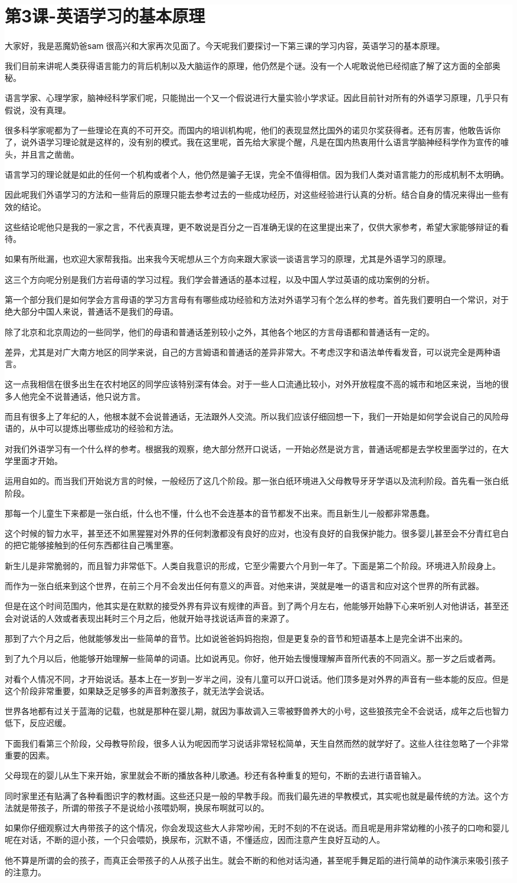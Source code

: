 # 第3课-英语学习的基本原理

大家好，我是恶魔奶爸sam 很高兴和大家再次见面了。今天呢我们要探讨一下第三课的学习内容，英语学习的基本原理。

我们目前来讲呢人类获得语言能力的背后机制以及大脑运作的原理，他仍然是个谜。没有一个人呢敢说他已经彻底了解了这方面的全部奥秘。

语言学家、心理学家，脑神经科学家们呢，只能抛出一个又一个假说进行大量实验小学求证。因此目前针对所有的外语学习原理，几乎只有假说，没有真理。

很多科学家呢都为了一些理论在真的不可开交。而国内的培训机构呢，他们的表现显然比国外的诺贝尔奖获得者。还有厉害，他敢告诉你了，说外语学习理论就是这样的，没有别的模式。我在这里呢，首先给大家提个醒，凡是在国内热衷用什么语言学脑神经科学作为宣传的噱头，并且言之凿凿。

语言学习的理论就是如此的任何一个机构或者个人，他仍然是骗子无误，完全不值得相信。因为我们人类对语言能力的形成机制不太明确。

因此呢我们外语学习的方法和一些背后的原理只能去参考过去的一些成功经历，对这些经验进行认真的分析。结合自身的情况来得出一些有效的结论。

这些结论呢他只是我的一家之言，不代表真理，更不敢说是百分之一百准确无误的在这里提出来了，仅供大家参考，希望大家能够辩证的看待。

如果有所纰漏，也欢迎大家帮我指。出来我今天呢想从三个方向来跟大家谈一谈语言学习的原理，尤其是外语学习的原理。

这三个方向呢分别是我们方岩母语的学习过程。我们学会普通话的基本过程，以及中国人学过英语的成功案例的分析。

第一个部分我们是如何学会方言母语的学习方言母有有哪些成功经验和方法对外语学习有个怎么样的参考。首先我们要明白一个常识，对于绝大部分中国人来说，普通话不是我们的母语。

除了北京和北京周边的一些同学，他们的母语和普通话差别较小之外，其他各个地区的方言母语都和普通话有一定的。

差异，尤其是对广大南方地区的同学来说，自己的方言姆语和普通话的差异非常大。不考虑汉字和语法单传看发音，可以说完全是两种语言。

这一点我相信在很多出生在农村地区的同学应该特别深有体会。对于一些人口流通比较小，对外开放程度不高的城市和地区来说，当地的很多人他完全不说普通话，他只说方言。

而且有很多上了年纪的人，他根本就不会说普通话，无法跟外人交流。所以我们应该仔细回想一下，我们一开始是如何学会说自己的风险母语的，从中可以提炼出哪些成功的经验和方法。

对我们外语学习有一个什么样的参考。根据我的观察，绝大部分然开口说话，一开始必然是说方言，普通话呢都是去学校里面学过的，在大学里面才开始。

运用自如的。而当我们开始说方言的时候，一般经历了这几个阶段。那一张白纸环境进入父母教导牙牙学语以及流利阶段。首先看一张白纸阶段。

那每一个儿童生下来都是一张白纸，什么也不懂，什么也不会连基本的音节都发不出来。而且新生儿一般都非常愚蠢。

这个时候的智力水平，甚至还不如黑猩猩对外界的任何刺激都没有良好的应对，也没有良好的自我保护能力。很多婴儿甚至会不分青红皂白的把它能够接触到的任何东西都往自己嘴里塞。

新生儿是非常脆弱的，而且智力非常低下。人类自我意识的形成，它至少需要六个月到一年了。下面是第二个阶段。环境进入阶段身上。

而作为一张白纸来到这个世界，在前三个月不会发出任何有意义的声音。对他来讲，哭就是唯一的语言和应对这个世界的所有武器。

但是在这个时间范围内，他其实是在默默的接受外界有异议有规律的声音。到了两个月左右，他能够开始静下心来听别人对他讲话，甚至还会对说话的人效或者表现出耗时三个月之后，他就开始寻找说话声音的来源了。

那到了六个月之后，他就能够发出一些简单的音节。比如说爸爸妈妈抱抱，但是更复杂的音节和短语基本上是完全讲不出来的。

到了九个月以后，他能够开始理解一些简单的词语。比如说再见。你好，他开始去慢慢理解声音所代表的不同涵义。那一岁之后或者两。

对看个人情况不同，才开始说话。基本上在一岁到一岁半之间，没有儿童可以开口说话。他们顶多是对外界的声音有一些本能的反应。但是这个阶段非常重要，如果缺乏足够多的声音刺激孩子，就无法学会说话。

世界各地都有过关于蓝海的记载，也就是那种在婴儿期，就因为事故调入三零被野兽养大的小号，这些狼孩完全不会说话，成年之后也智力低下，反应迟缓。

下面我们看第三个阶段，父母教导阶段，很多人认为呢因而学习说话非常轻松简单，天生自然而然的就学好了。这些人往往忽略了一个非常重要的因素。

父母现在的婴儿从生下来开始，家里就会不断的播放各种儿歌通。秒还有各种重复的短句，不断的去进行语音输入。

同时家里还有贴满了各种看图识字的教材画。这些还只是一般的早教手段。而我们最先进的早教模式，其实呢也就是最传统的方法。这个方法就是带孩子，所谓的带孩子不是说给小孩喂奶啊，换尿布啊就可以的。

如果你仔细观察过大冉带孩子的这个情况，你会发现这些大人非常吵闹，无时不刻的不在说话。而且呢是用非常幼稚的小孩子的口吻和婴儿呢在对话，不断的逗小孩，一个只会喂奶，换尿布，沉默不语，不懂适应，因而注意产生良好互动的人。

他不算是所谓的会的孩子，而真正会带孩子的人从孩子出生。就会不断的和他对话沟通，甚至呢手舞足蹈的进行简单的动作演示来吸引孩子的注意力。

